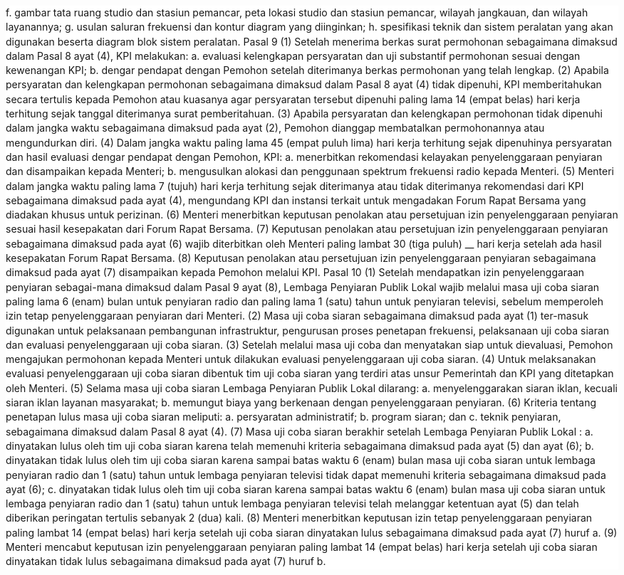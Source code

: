 f. gambar tata ruang studio dan stasiun pemancar, peta lokasi studio dan stasiun pemancar, wilayah jangkauan, dan wilayah layanannya;
g. usulan saluran frekuensi dan kontur diagram yang diinginkan;
h. spesifikasi teknik dan sistem peralatan yang akan digunakan beserta diagram blok sistem peralatan.
Pasal 9
(1) Setelah menerima berkas surat permohonan sebagaimana dimaksud dalam Pasal 8 ayat (4), KPI melakukan:
a. evaluasi kelengkapan persyaratan dan uji substantif permohonan sesuai dengan kewenangan KPI;
b. dengar pendapat dengan Pemohon setelah diterimanya berkas permohonan yang telah lengkap.
(2) Apabila persyaratan dan kelengkapan permohonan sebagaimana dimaksud dalam Pasal 8 ayat (4) tidak dipenuhi, KPI memberitahukan secara tertulis kepada Pemohon atau kuasanya agar persyaratan tersebut dipenuhi paling lama 14 (empat belas) hari kerja terhitung sejak tanggal diterimanya surat pemberitahuan.
(3) Apabila persyaratan dan kelengkapan permohonan tidak dipenuhi dalam jangka waktu sebagaimana dimaksud pada ayat (2), Pemohon dianggap membatalkan permohonannya atau mengundurkan diri.
(4) Dalam jangka waktu paling lama 45 (empat puluh lima) hari kerja terhitung sejak dipenuhinya persyaratan dan hasil evaluasi dengar pendapat dengan Pemohon, KPI:
a. menerbitkan rekomendasi kelayakan penyelenggaraan penyiaran dan disampaikan kepada Menteri;
b. mengusulkan alokasi dan penggunaan spektrum frekuensi radio kepada Menteri.
(5) Menteri dalam jangka waktu paling lama 7 (tujuh) hari kerja terhitung sejak diterimanya atau tidak diterimanya rekomendasi dari KPI sebagaimana dimaksud pada ayat (4), mengundang KPI dan instansi terkait untuk mengadakan Forum Rapat Bersama yang diadakan khusus untuk perizinan.
(6) Menteri menerbitkan keputusan penolakan atau persetujuan izin penyelenggaraan penyiaran sesuai hasil kesepakatan dari Forum Rapat Bersama.
(7) Keputusan penolakan atau persetujuan izin penyelenggaraan penyiaran sebagaimana dimaksud pada ayat (6) wajib diterbitkan oleh Menteri paling lambat 30 (tiga puluh) __ hari kerja setelah ada hasil kesepakatan Forum Rapat Bersama.
(8) Keputusan penolakan atau persetujuan izin penyelenggaraan penyiaran sebagaimana dimaksud pada ayat (7) disampaikan kepada Pemohon melalui KPI.
Pasal 10
(1) Setelah mendapatkan izin penyelenggaraan penyiaran sebagai-mana dimaksud dalam Pasal 9 ayat (8), Lembaga Penyiaran Publik Lokal wajib melalui masa uji coba siaran paling lama 6 (enam) bulan untuk penyiaran radio dan paling lama 1 (satu) tahun untuk penyiaran televisi, sebelum memperoleh izin tetap penyelenggaraan penyiaran dari Menteri.
(2) Masa uji coba siaran sebagaimana dimaksud pada ayat (1) ter-masuk digunakan untuk pelaksanaan pembangunan infrastruktur, pengurusan proses penetapan frekuensi, pelaksanaan uji coba siaran dan evaluasi penyelenggaraan uji coba siaran.
(3) Setelah melalui masa uji coba dan menyatakan siap untuk dievaluasi, Pemohon mengajukan permohonan kepada Menteri untuk dilakukan evaluasi penyelenggaraan uji coba siaran.
(4) Untuk melaksanakan evaluasi penyelenggaraan uji coba siaran dibentuk tim uji coba siaran yang terdiri atas unsur Pemerintah dan KPI yang ditetapkan oleh Menteri.
(5) Selama masa uji coba siaran Lembaga Penyiaran Publik Lokal dilarang:
a. menyelenggarakan siaran iklan, kecuali siaran iklan layanan masyarakat;
b. memungut biaya yang berkenaan dengan penyelenggaraan penyiaran.
(6) Kriteria tentang penetapan lulus masa uji coba siaran meliputi:
a. persyaratan administratif;
b. program siaran; dan
c. teknik penyiaran, sebagaimana dimaksud dalam Pasal 8 ayat (4).
(7) Masa uji coba siaran berakhir setelah Lembaga Penyiaran Publik Lokal :
a. dinyatakan lulus oleh tim uji coba siaran karena telah memenuhi kriteria sebagaimana dimaksud pada ayat (5) dan ayat (6);
b. dinyatakan tidak lulus oleh tim uji coba siaran karena sampai batas waktu 6 (enam) bulan masa uji coba siaran untuk lembaga penyiaran radio dan 1 (satu) tahun untuk lembaga penyiaran televisi tidak dapat memenuhi kriteria sebagaimana dimaksud pada ayat (6);
c. dinyatakan tidak lulus oleh tim uji coba siaran karena sampai batas waktu 6 (enam) bulan masa uji coba siaran untuk lembaga penyiaran radio dan 1 (satu) tahun untuk lembaga penyiaran televisi telah melanggar ketentuan ayat (5) dan telah diberikan peringatan tertulis sebanyak 2 (dua) kali.
(8) Menteri menerbitkan keputusan izin tetap penyelenggaraan penyiaran paling lambat 14 (empat belas) hari kerja setelah uji coba siaran dinyatakan lulus sebagaimana dimaksud pada ayat (7) huruf a.
(9) Menteri mencabut keputusan izin penyelenggaraan penyiaran paling lambat 14 (empat belas) hari kerja setelah uji coba siaran dinyatakan tidak lulus sebagaimana dimaksud pada ayat (7) huruf b.